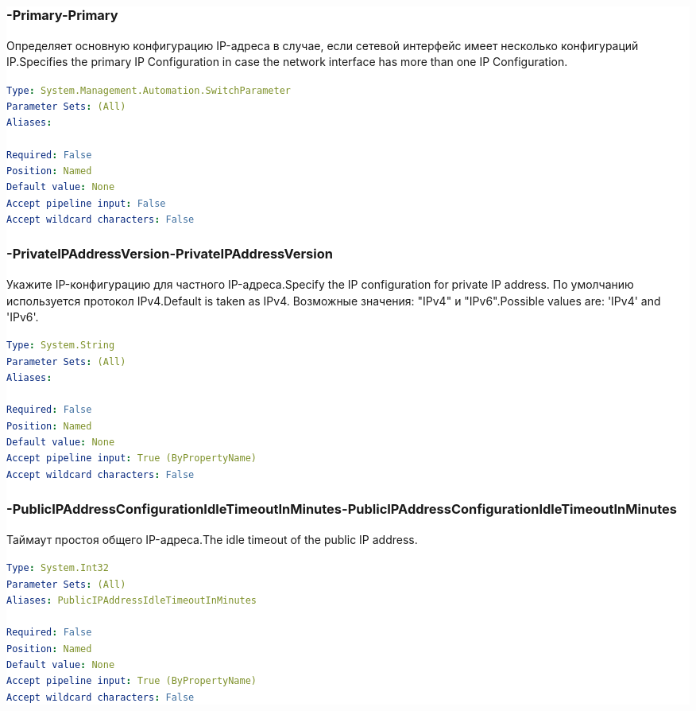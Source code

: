 ### <span data-ttu-id="e75b2-143">-Primary</span><span class="sxs-lookup"><span data-stu-id="e75b2-143">-Primary</span></span>
<span data-ttu-id="e75b2-144">Определяет основную конфигурацию IP-адреса в случае, если сетевой интерфейс имеет несколько конфигураций IP.</span><span class="sxs-lookup"><span data-stu-id="e75b2-144">Specifies the primary IP Configuration in case the network interface has more than one IP Configuration.</span></span>

```yaml
Type: System.Management.Automation.SwitchParameter
Parameter Sets: (All)
Aliases:

Required: False
Position: Named
Default value: None
Accept pipeline input: False
Accept wildcard characters: False
```

### <span data-ttu-id="e75b2-145">-PrivateIPAddressVersion</span><span class="sxs-lookup"><span data-stu-id="e75b2-145">-PrivateIPAddressVersion</span></span>
<span data-ttu-id="e75b2-146">Укажите IP-конфигурацию для частного IP-адреса.</span><span class="sxs-lookup"><span data-stu-id="e75b2-146">Specify the IP configuration for private IP address.</span></span>  <span data-ttu-id="e75b2-147">По умолчанию используется протокол IPv4.</span><span class="sxs-lookup"><span data-stu-id="e75b2-147">Default is taken as IPv4.</span></span>  <span data-ttu-id="e75b2-148">Возможные значения: "IPv4" и "IPv6".</span><span class="sxs-lookup"><span data-stu-id="e75b2-148">Possible values are: 'IPv4' and 'IPv6'.</span></span>

```yaml
Type: System.String
Parameter Sets: (All)
Aliases:

Required: False
Position: Named
Default value: None
Accept pipeline input: True (ByPropertyName)
Accept wildcard characters: False
```

### <span data-ttu-id="e75b2-149">-PublicIPAddressConfigurationIdleTimeoutInMinutes</span><span class="sxs-lookup"><span data-stu-id="e75b2-149">-PublicIPAddressConfigurationIdleTimeoutInMinutes</span></span>
<span data-ttu-id="e75b2-150">Таймаут простоя общего IP-адреса.</span><span class="sxs-lookup"><span data-stu-id="e75b2-150">The idle timeout of the public IP address.</span></span>

```yaml
Type: System.Int32
Parameter Sets: (All)
Aliases: PublicIPAddressIdleTimeoutInMinutes

Required: False
Position: Named
Default value: None
Accept pipeline input: True (ByPropertyName)
Accept wildcard characters: False
```
